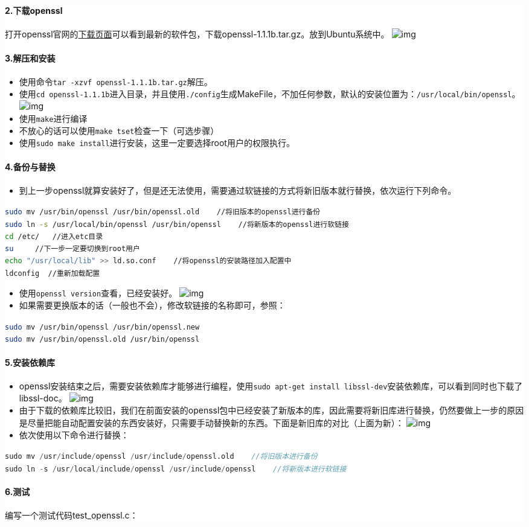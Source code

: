 #### 2.下载openssl

打开openssl官网的[下载页面](https://www.openssl.org/source/)可以看到最新的软件包，下载openssl-1.1.1b.tar.gz。放到Ubuntu系统中。
![img](https://photo-hq.oss-cn-hangzhou.aliyuncs.com/Raspberry/use1506992-20190327131237776-936271595.png)

#### 3.解压和安装

- 使用命令`tar -xzvf openssl-1.1.1b.tar.gz`解压。
- 使用`cd openssl-1.1.1b`进入目录，并且使用`./config`生成MakeFile，不加任何参数，默认的安装位置为：`/usr/local/bin/openssl`。
  ![img](https://photo-hq.oss-cn-hangzhou.aliyuncs.com/Raspberry/use1506992-20190327181745576-2047062523.png)
- 使用`make`进行编译
- 不放心的话可以使用`make tset`检查一下（可选步骤）
- 使用`sudo make install`进行安装，这里一定要选择root用户的权限执行。

#### 4.备份与替换

- 到上一步openssl就算安装好了，但是还无法使用，需要通过软链接的方式将新旧版本就行替换，依次运行下列命令。

```bash
sudo mv /usr/bin/openssl /usr/bin/openssl.old    //将旧版本的openssl进行备份
sudo ln -s /usr/local/bin/openssl /usr/bin/openssl    //将新版本的openssl进行软链接
cd /etc/   //进入etc目录
su     //下一步一定要切换到root用户
echo "/usr/local/lib" >> ld.so.conf    //将openssl的安装路径加入配置中
ldconfig  //重新加载配置
```

- 使用`openssl version`查看，已经安装好。
  ![img](https://photo-hq.oss-cn-hangzhou.aliyuncs.com/Raspberry/use1506992-20190327213840495-1989406206.png)
- 如果需要更换版本的话（一般也不会），修改软链接的名称即可，参照：

```bash
sudo mv /usr/bin/openssl /usr/bin/openssl.new
sudo mv /usr/bin/openssl.old /usr/bin/openssl
```

#### 5.安装依赖库

- openssl安装结束之后，需要安装依赖库才能够进行编程，使用`sudo apt-get install libssl-dev`安装依赖库，可以看到同时也下载了libssl-doc。
  ![img](https://photo-hq.oss-cn-hangzhou.aliyuncs.com/Raspberry/use1506992-20190327211829949-1270032746.png)
- 由于下载的依赖库比较旧，我们在前面安装的openssl包中已经安装了新版本的库，因此需要将新旧库进行替换，仍然要做上一步的原因是尽量把能自动配置安装的东西安装好，只需要手动替换新的东西。下面是新旧库的对比（上面为新）：
  ![img](https://photo-hq.oss-cn-hangzhou.aliyuncs.com/Raspberry/use1506992-20190327211751990-1907438934.png)
- 依次使用以下命令进行替换：

```verilog
sudo mv /usr/include/openssl /usr/include/openssl.old    //将旧版本进行备份
sudo ln -s /usr/local/include/openssl /usr/include/openssl    //将新版本进行软链接
```

#### 6.测试

编写一个测试代码test_openssl.c：
